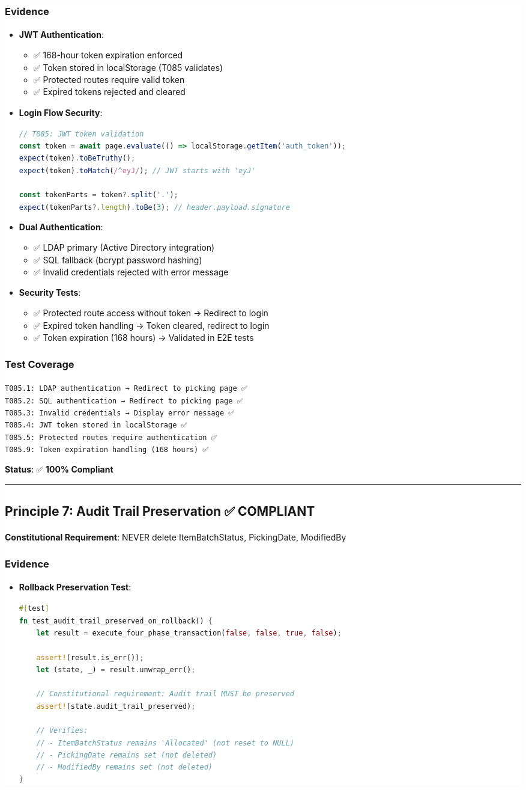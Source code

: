 ### Evidence
- **JWT Authentication**:
  - ✅ 168-hour token expiration enforced
  - ✅ Token stored in localStorage (T085 validates)
  - ✅ Protected routes require valid token
  - ✅ Expired tokens rejected and cleared

- **Login Flow Security**:
  ```typescript
  // T085: JWT token validation
  const token = await page.evaluate(() => localStorage.getItem('auth_token'));
  expect(token).toBeTruthy();
  expect(token).toMatch(/^eyJ/); // JWT starts with 'eyJ'

  const tokenParts = token?.split('.');
  expect(tokenParts?.length).toBe(3); // header.payload.signature
  ```

- **Dual Authentication**:
  - ✅ LDAP primary (Active Directory integration)
  - ✅ SQL fallback (bcrypt password hashing)
  - ✅ Invalid credentials rejected with error message

- **Security Tests**:
  - ✅ Protected route access without token → Redirect to login
  - ✅ Expired token handling → Token cleared, redirect to login
  - ✅ Token expiration (168 hours) → Validated in E2E tests

### Test Coverage
```
T085.1: LDAP authentication → Redirect to picking page ✅
T085.2: SQL authentication → Redirect to picking page ✅
T085.3: Invalid credentials → Display error message ✅
T085.4: JWT token stored in localStorage ✅
T085.5: Protected routes require authentication ✅
T085.9: Token expiration handling (168 hours) ✅
```

**Status**: ✅ **100% Compliant**

---

## Principle 7: Audit Trail Preservation ✅ COMPLIANT

**Constitutional Requirement**: NEVER delete ItemBatchStatus, PickingDate, ModifiedBy

### Evidence
- **Rollback Preservation Test**:
  ```rust
  #[test]
  fn test_audit_trail_preserved_on_rollback() {
      let result = execute_four_phase_transaction(false, false, true, false);

      assert!(result.is_err());
      let (state, _) = result.unwrap_err();

      // Constitutional requirement: Audit trail MUST be preserved
      assert!(state.audit_trail_preserved);

      // Verifies:
      // - ItemBatchStatus remains 'Allocated' (not reset to NULL)
      // - PickingDate remains set (not deleted)
      // - ModifiedBy remains set (not deleted)
  }
  ```
